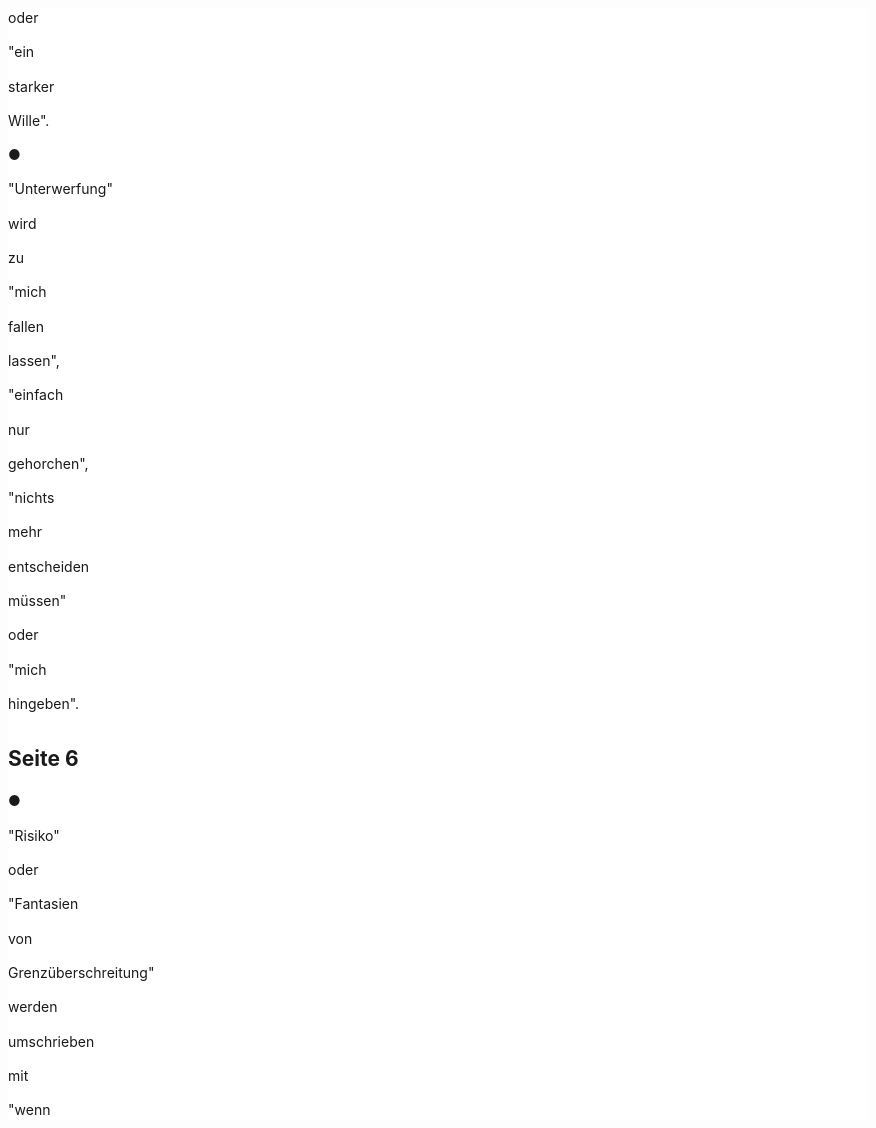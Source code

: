 oder

"ein

starker

Wille".

●

"Unterwerfung"

wird

zu

"mich

fallen

lassen",

"einfach

nur

gehorchen",

"nichts

mehr

entscheiden

müssen"

oder

"mich

hingeben".

## Seite 6

●

"Risiko"

oder

"Fantasien

von

Grenzüberschreitung"

werden

umschrieben

mit

"wenn
